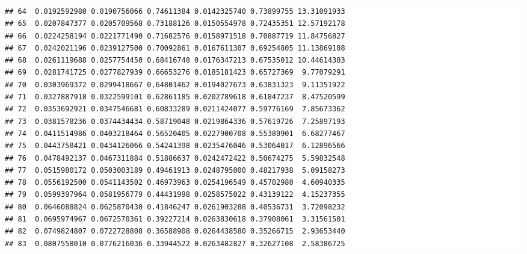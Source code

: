     ## 64  0.0192592980 0.0190756066 0.74611384 0.0142325740 0.73899755 13.31091933
    ## 65  0.0207847377 0.0205709568 0.73188126 0.0150554978 0.72435351 12.57192178
    ## 66  0.0224258194 0.0221771490 0.71682576 0.0158971518 0.70887719 11.84756827
    ## 67  0.0242021196 0.0239127500 0.70092861 0.0167611307 0.69254805 11.13869108
    ## 68  0.0261119688 0.0257754450 0.68416748 0.0176347213 0.67535012 10.44614303
    ## 69  0.0281741725 0.0277827939 0.66653276 0.0185181423 0.65727369  9.77079291
    ## 70  0.0303969372 0.0299418667 0.64801462 0.0194027673 0.63831323  9.11351922
    ## 71  0.0327887918 0.0322599101 0.62861185 0.0202789618 0.61847237  8.47520599
    ## 72  0.0353692921 0.0347546681 0.60833289 0.0211424077 0.59776169  7.85673362
    ## 73  0.0381578236 0.0374434434 0.58719048 0.0219864336 0.57619726  7.25897193
    ## 74  0.0411514986 0.0403218464 0.56520405 0.0227900708 0.55380901  6.68277467
    ## 75  0.0443758421 0.0434126066 0.54241398 0.0235476046 0.53064017  6.12896566
    ## 76  0.0478492137 0.0467311884 0.51886637 0.0242472422 0.50674275  5.59832548
    ## 77  0.0515980172 0.0503003189 0.49461913 0.0248795000 0.48217938  5.09158273
    ## 78  0.0556192500 0.0541143502 0.46973963 0.0254196549 0.45702980  4.60940335
    ## 79  0.0599397964 0.0581956779 0.44431998 0.0258575022 0.43139122  4.15237355
    ## 80  0.0646088824 0.0625870430 0.41846247 0.0261903288 0.40536731  3.72098232
    ## 81  0.0695974967 0.0672570361 0.39227214 0.0263830618 0.37908061  3.31561501
    ## 82  0.0749824807 0.0722728808 0.36588908 0.0264438580 0.35266715  2.93653440
    ## 83  0.0807558010 0.0776216036 0.33944522 0.0263482827 0.32627108  2.58386725